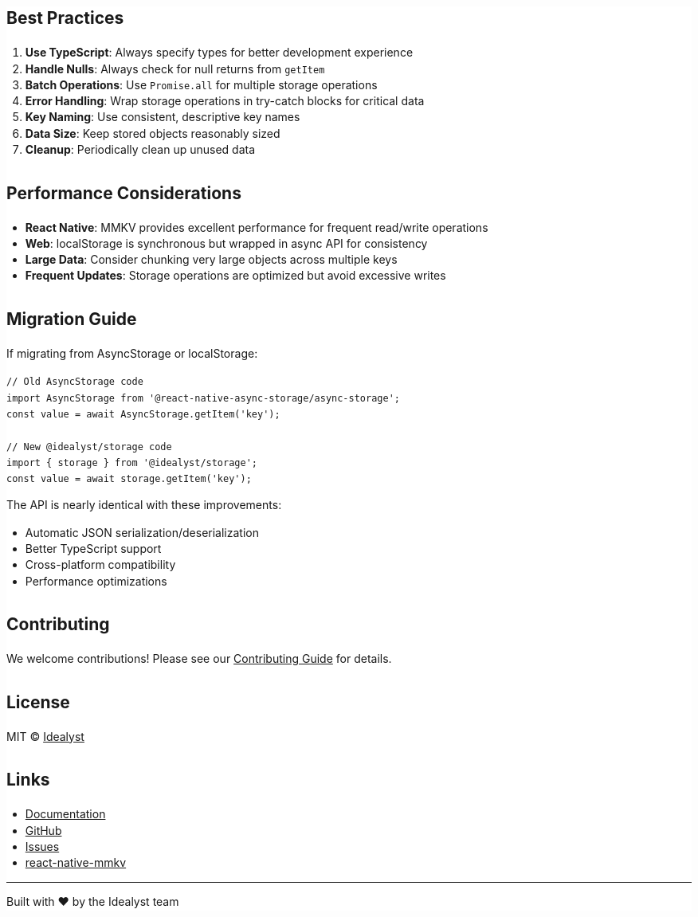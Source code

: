 ## Best Practices

1. **Use TypeScript**: Always specify types for better development experience
2. **Handle Nulls**: Always check for null returns from `getItem`
3. **Batch Operations**: Use `Promise.all` for multiple storage operations
4. **Error Handling**: Wrap storage operations in try-catch blocks for critical data
5. **Key Naming**: Use consistent, descriptive key names
6. **Data Size**: Keep stored objects reasonably sized
7. **Cleanup**: Periodically clean up unused data

## Performance Considerations

- **React Native**: MMKV provides excellent performance for frequent read/write operations
- **Web**: localStorage is synchronous but wrapped in async API for consistency
- **Large Data**: Consider chunking very large objects across multiple keys
- **Frequent Updates**: Storage operations are optimized but avoid excessive writes

## Migration Guide

If migrating from AsyncStorage or localStorage:

```tsx
// Old AsyncStorage code
import AsyncStorage from '@react-native-async-storage/async-storage';
const value = await AsyncStorage.getItem('key');

// New @idealyst/storage code
import { storage } from '@idealyst/storage';
const value = await storage.getItem('key');
```

The API is nearly identical with these improvements:
- Automatic JSON serialization/deserialization
- Better TypeScript support
- Cross-platform compatibility
- Performance optimizations

## Contributing

We welcome contributions! Please see our [Contributing Guide](../../CONTRIBUTING.md) for details.

## License

MIT © [Idealyst](https://github.com/IdealystIO)

## Links

- [Documentation](https://github.com/IdealystIO/idealyst-framework/tree/main/packages/storage)
- [GitHub](https://github.com/IdealystIO/idealyst-framework)
- [Issues](https://github.com/IdealystIO/idealyst-framework/issues)
- [react-native-mmkv](https://github.com/mrousavy/react-native-mmkv)

---

Built with ❤️ by the Idealyst team